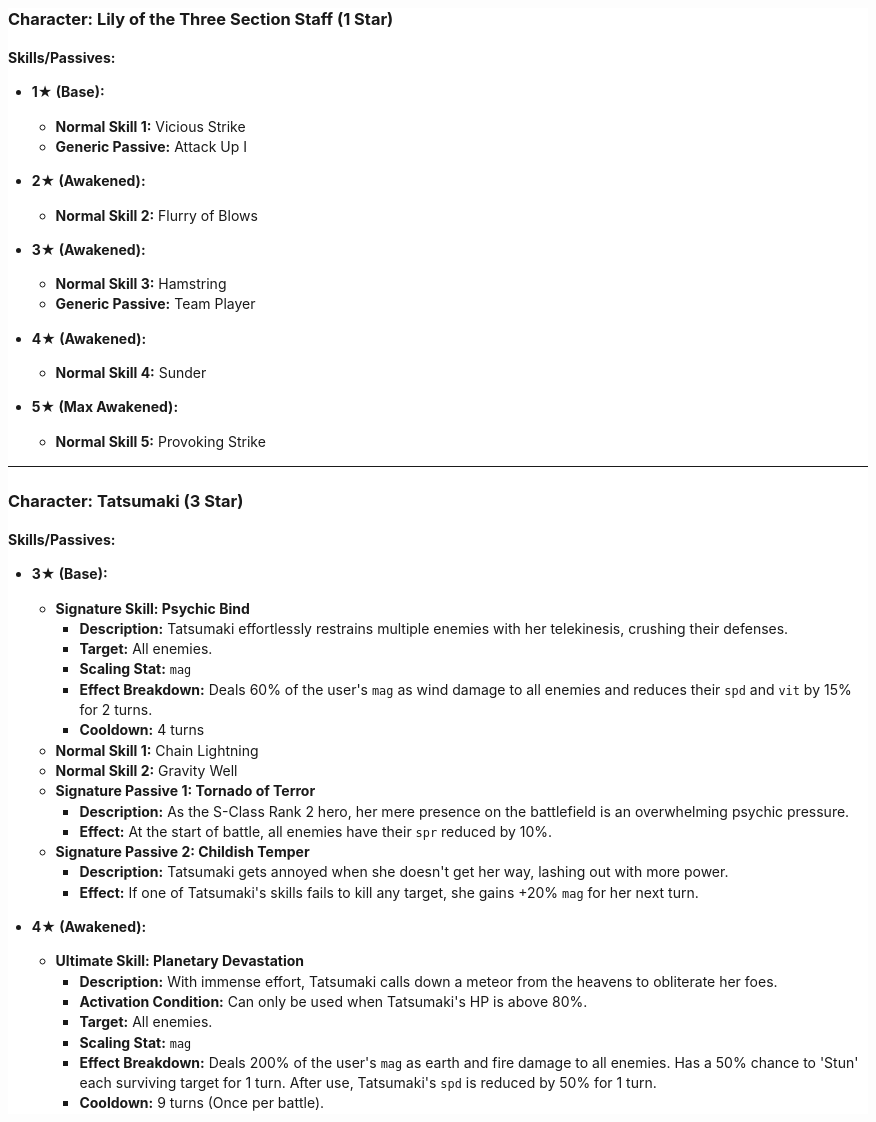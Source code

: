 ### **Character: Lily of the Three Section Staff (1 Star)**

**Skills/Passives:**

*   **1★ (Base):**
    *   **Normal Skill 1:** Vicious Strike
    *   **Generic Passive:** Attack Up I

*   **2★ (Awakened):**
    *   **Normal Skill 2:** Flurry of Blows

*   **3★ (Awakened):**
    *   **Normal Skill 3:** Hamstring
    *   **Generic Passive:** Team Player

*   **4★ (Awakened):**
    *   **Normal Skill 4:** Sunder

*   **5★ (Max Awakened):**
    *   **Normal Skill 5:** Provoking Strike

***

### **Character: Tatsumaki (3 Star)**

**Skills/Passives:**

*   **3★ (Base):**
    *   **Signature Skill: Psychic Bind**
        *   **Description:** Tatsumaki effortlessly restrains multiple enemies with her telekinesis, crushing their defenses.
        *   **Target:** All enemies.
        *   **Scaling Stat:** `mag`
        *   **Effect Breakdown:** Deals 60% of the user's `mag` as wind damage to all enemies and reduces their `spd` and `vit` by 15% for 2 turns.
        *   **Cooldown:** 4 turns
    *   **Normal Skill 1:** Chain Lightning
    *   **Normal Skill 2:** Gravity Well
    *   **Signature Passive 1: Tornado of Terror**
        *   **Description:** As the S-Class Rank 2 hero, her mere presence on the battlefield is an overwhelming psychic pressure.
        *   **Effect:** At the start of battle, all enemies have their `spr` reduced by 10%.
    *   **Signature Passive 2: Childish Temper**
        *   **Description:** Tatsumaki gets annoyed when she doesn't get her way, lashing out with more power.
        *   **Effect:** If one of Tatsumaki's skills fails to kill any target, she gains +20% `mag` for her next turn.

*   **4★ (Awakened):**
    *   **Ultimate Skill: Planetary Devastation**
        *   **Description:** With immense effort, Tatsumaki calls down a meteor from the heavens to obliterate her foes.
        *   **Activation Condition:** Can only be used when Tatsumaki's HP is above 80%.
        *   **Target:** All enemies.
        *   **Scaling Stat:** `mag`
        *   **Effect Breakdown:** Deals 200% of the user's `mag` as earth and fire damage to all enemies. Has a 50% chance to 'Stun' each surviving target for 1 turn. After use, Tatsumaki's `spd` is reduced by 50% for 1 turn.
        *   **Cooldown:** 9 turns (Once per battle).
